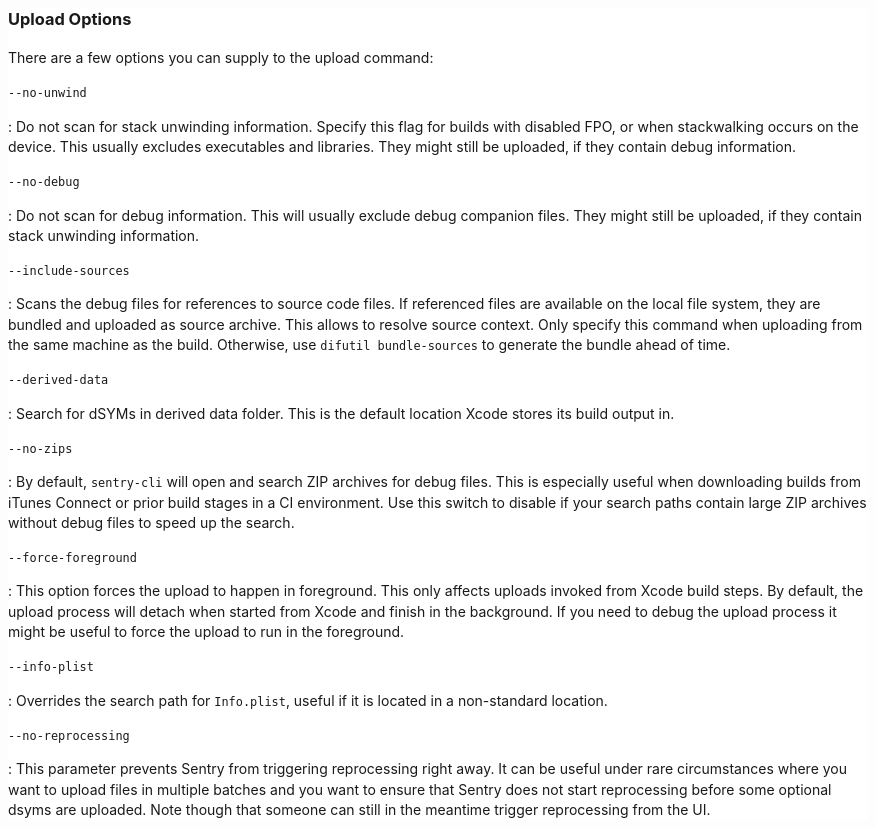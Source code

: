 ### Upload Options

There are a few options you can supply to the upload command:

`--no-unwind`

: Do not scan for stack unwinding information. Specify this flag for builds with
  disabled FPO, or when stackwalking occurs on the device. This usually excludes
  executables and libraries. They might still be uploaded, if they contain debug
  information.

`--no-debug`

: Do not scan for debug information. This will usually exclude debug companion
  files. They might still be uploaded, if they contain stack unwinding
  information.

`--include-sources`

: Scans the debug files for references to source code files. If referenced files
  are available on the local file system, they are bundled and uploaded as
  source archive. This allows to resolve source context. Only specify this
  command when uploading from the same machine as the build. Otherwise, use
  `difutil bundle-sources` to generate the bundle ahead of time.

`--derived-data`

: Search for dSYMs in derived data folder. This is the default location Xcode
  stores its build output in.

`--no-zips`

: By default, `sentry-cli` will open and search ZIP archives for debug files.
  This is especially useful when downloading builds from iTunes Connect or prior
  build stages in a CI environment. Use this switch to disable if your search
  paths contain large ZIP archives without debug files to speed up the search.

`--force-foreground`

: This option forces the upload to happen in foreground. This only affects
  uploads invoked from Xcode build steps. By default, the upload process will
  detach when started from Xcode and finish in the background. If you need to
  debug the upload process it might be useful to force the upload to run in the
  foreground.

`--info-plist`

: Overrides the search path for `Info.plist`, useful if it is located in a
  non-standard location.

`--no-reprocessing`

: This parameter prevents Sentry from triggering reprocessing right away. It can
  be useful under rare circumstances where you want to upload files in multiple
  batches and you want to ensure that Sentry does not start reprocessing before
  some optional dsyms are uploaded. Note though that someone can still in the
  meantime trigger reprocessing from the UI.
